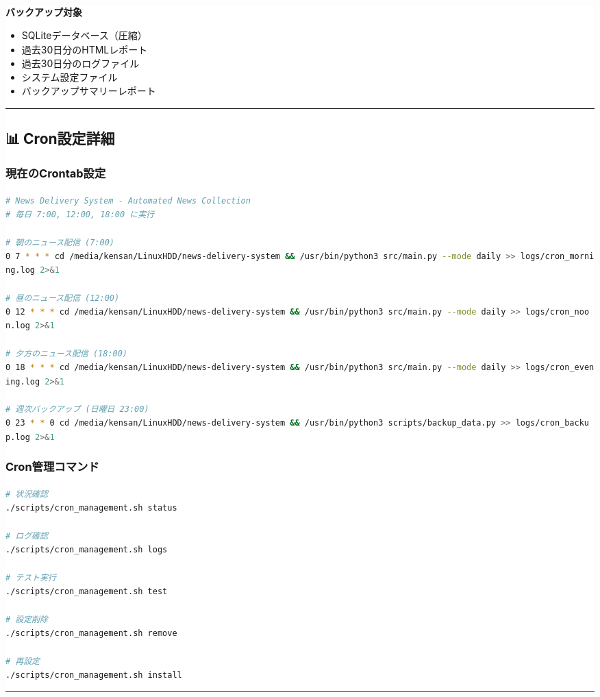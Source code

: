 **バックアップ対象**
- SQLiteデータベース（圧縮）
- 過去30日分のHTMLレポート
- 過去30日分のログファイル
- システム設定ファイル
- バックアップサマリーレポート

---

## 📊 **Cron設定詳細**

### **現在のCrontab設定**
```bash
# News Delivery System - Automated News Collection
# 毎日 7:00, 12:00, 18:00 に実行

# 朝のニュース配信 (7:00)
0 7 * * * cd /media/kensan/LinuxHDD/news-delivery-system && /usr/bin/python3 src/main.py --mode daily >> logs/cron_morning.log 2>&1

# 昼のニュース配信 (12:00)  
0 12 * * * cd /media/kensan/LinuxHDD/news-delivery-system && /usr/bin/python3 src/main.py --mode daily >> logs/cron_noon.log 2>&1

# 夕方のニュース配信 (18:00)
0 18 * * * cd /media/kensan/LinuxHDD/news-delivery-system && /usr/bin/python3 src/main.py --mode daily >> logs/cron_evening.log 2>&1

# 週次バックアップ (日曜日 23:00)
0 23 * * 0 cd /media/kensan/LinuxHDD/news-delivery-system && /usr/bin/python3 scripts/backup_data.py >> logs/cron_backup.log 2>&1
```

### **Cron管理コマンド**
```bash
# 状況確認
./scripts/cron_management.sh status

# ログ確認
./scripts/cron_management.sh logs

# テスト実行
./scripts/cron_management.sh test

# 設定削除
./scripts/cron_management.sh remove

# 再設定
./scripts/cron_management.sh install
```

---